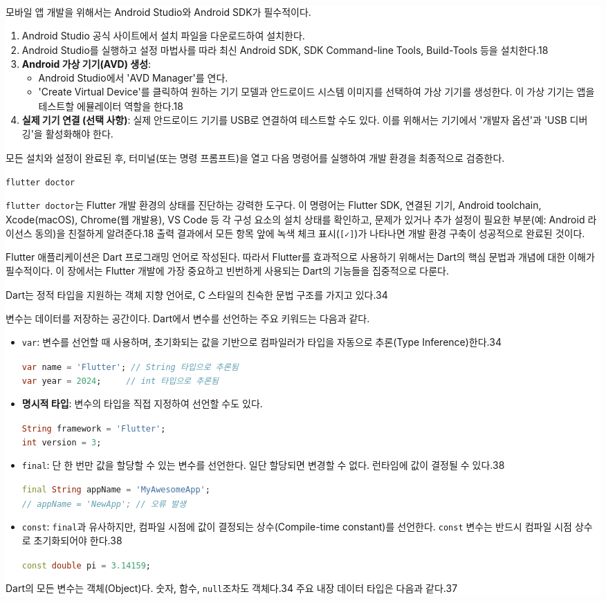 
모바일 앱 개발을 위해서는 Android Studio와 Android SDK가 필수적이다.

1. Android Studio 공식 사이트에서 설치 파일을 다운로드하여 설치한다.
2. Android Studio를 실행하고 설정 마법사를 따라 최신 Android SDK, SDK Command-line Tools, Build-Tools 등을 설치한다.18
3. **Android 가상 기기(AVD) 생성**:
   - Android Studio에서 'AVD Manager'를 연다.
   - 'Create Virtual Device'를 클릭하여 원하는 기기 모델과 안드로이드 시스템 이미지를 선택하여 가상 기기를 생성한다. 이 가상 기기는 앱을 테스트할 에뮬레이터 역할을 한다.18
4. **실제 기기 연결 (선택 사항)**: 실제 안드로이드 기기를 USB로 연결하여 테스트할 수도 있다. 이를 위해서는 기기에서 '개발자 옵션'과 'USB 디버깅'을 활성화해야 한다.


모든 설치와 설정이 완료된 후, 터미널(또는 명령 프롬프트)을 열고 다음 명령어를 실행하여 개발 환경을 최종적으로 검증한다.

```Bash
flutter doctor
```

`flutter doctor`는 Flutter 개발 환경의 상태를 진단하는 강력한 도구다. 이 명령어는 Flutter SDK, 연결된 기기, Android toolchain, Xcode(macOS), Chrome(웹 개발용), VS Code 등 각 구성 요소의 설치 상태를 확인하고, 문제가 있거나 추가 설정이 필요한 부분(예: Android 라이선스 동의)을 친절하게 알려준다.18 출력 결과에서 모든 항목 앞에 녹색 체크 표시(`[✓]`)가 나타나면 개발 환경 구축이 성공적으로 완료된 것이다.


Flutter 애플리케이션은 Dart 프로그래밍 언어로 작성된다. 따라서 Flutter를 효과적으로 사용하기 위해서는 Dart의 핵심 문법과 개념에 대한 이해가 필수적이다. 이 장에서는 Flutter 개발에 가장 중요하고 빈번하게 사용되는 Dart의 기능들을 집중적으로 다룬다.


Dart는 정적 타입을 지원하는 객체 지향 언어로, C 스타일의 친숙한 문법 구조를 가지고 있다.34


변수는 데이터를 저장하는 공간이다. Dart에서 변수를 선언하는 주요 키워드는 다음과 같다.

- `var`: 변수를 선언할 때 사용하며, 초기화되는 값을 기반으로 컴파일러가 타입을 자동으로 추론(Type Inference)한다.34

  ```Dart
  var name = 'Flutter'; // String 타입으로 추론됨
  var year = 2024;     // int 타입으로 추론됨
  ```

- **명시적 타입**: 변수의 타입을 직접 지정하여 선언할 수도 있다.

  ```Dart
  String framework = 'Flutter';
  int version = 3;
  ```

- `final`: 단 한 번만 값을 할당할 수 있는 변수를 선언한다. 일단 할당되면 변경할 수 없다. 런타임에 값이 결정될 수 있다.38

  ```Dart
  final String appName = 'MyAwesomeApp';
  // appName = 'NewApp'; // 오류 발생
  ```

- `const`: `final`과 유사하지만, 컴파일 시점에 값이 결정되는 상수(Compile-time constant)를 선언한다. `const` 변수는 반드시 컴파일 시점 상수로 초기화되어야 한다.38

  ```Dart
  const double pi = 3.14159;
  ```


Dart의 모든 변수는 객체(Object)다. 숫자, 함수, `null`조차도 객체다.34 주요 내장 데이터 타입은 다음과 같다.37

